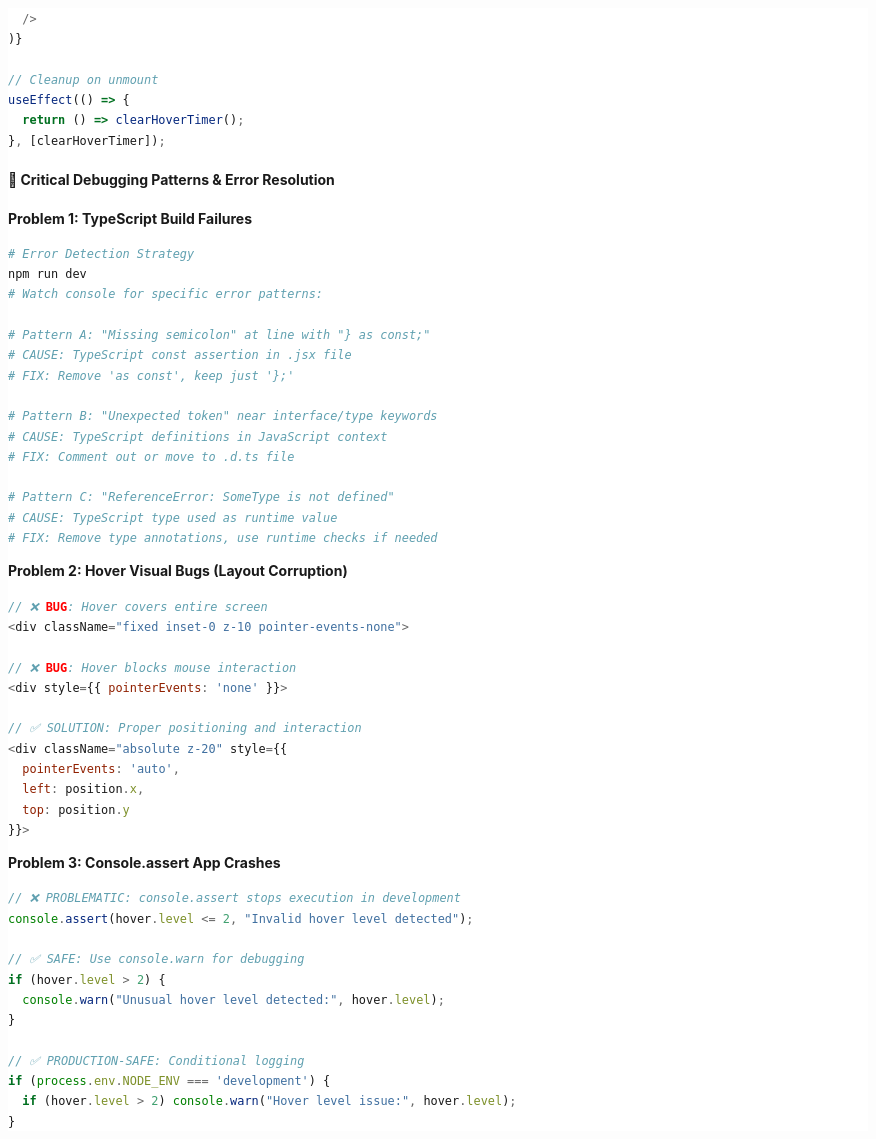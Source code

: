 ```javascript
  />
)}

// Cleanup on unmount
useEffect(() => {
  return () => clearHoverTimer();
}, [clearHoverTimer]);
```

#### 🚨 Critical Debugging Patterns & Error Resolution

**Problem 1: TypeScript Build Failures**
```bash
# Error Detection Strategy
npm run dev
# Watch console for specific error patterns:

# Pattern A: "Missing semicolon" at line with "} as const;"
# CAUSE: TypeScript const assertion in .jsx file
# FIX: Remove 'as const', keep just '};'

# Pattern B: "Unexpected token" near interface/type keywords
# CAUSE: TypeScript definitions in JavaScript context  
# FIX: Comment out or move to .d.ts file

# Pattern C: "ReferenceError: SomeType is not defined"
# CAUSE: TypeScript type used as runtime value
# FIX: Remove type annotations, use runtime checks if needed
```

**Problem 2: Hover Visual Bugs (Layout Corruption)**
```javascript
// ❌ BUG: Hover covers entire screen
<div className="fixed inset-0 z-10 pointer-events-none">

// ❌ BUG: Hover blocks mouse interaction
<div style={{ pointerEvents: 'none' }}> 

// ✅ SOLUTION: Proper positioning and interaction
<div className="absolute z-20" style={{ 
  pointerEvents: 'auto',
  left: position.x,
  top: position.y 
}}>
```

**Problem 3: Console.assert App Crashes**
```javascript
// ❌ PROBLEMATIC: console.assert stops execution in development
console.assert(hover.level <= 2, "Invalid hover level detected");

// ✅ SAFE: Use console.warn for debugging
if (hover.level > 2) {
  console.warn("Unusual hover level detected:", hover.level);
}

// ✅ PRODUCTION-SAFE: Conditional logging
if (process.env.NODE_ENV === 'development') {
  if (hover.level > 2) console.warn("Hover level issue:", hover.level);
}
```
